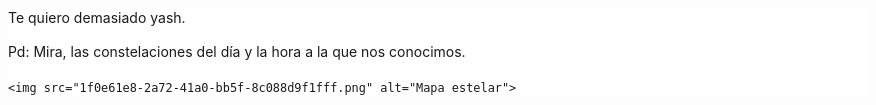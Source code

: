 Te quiero demasiado yash.

Pd: Mira, las constelaciones del día y la hora a la que nos conocimos.
    </p>

    <img src="1f0e61e8-2a72-41a0-bb5f-8c088d9f1fff.png" alt="Mapa estelar">
</body>
</html>
